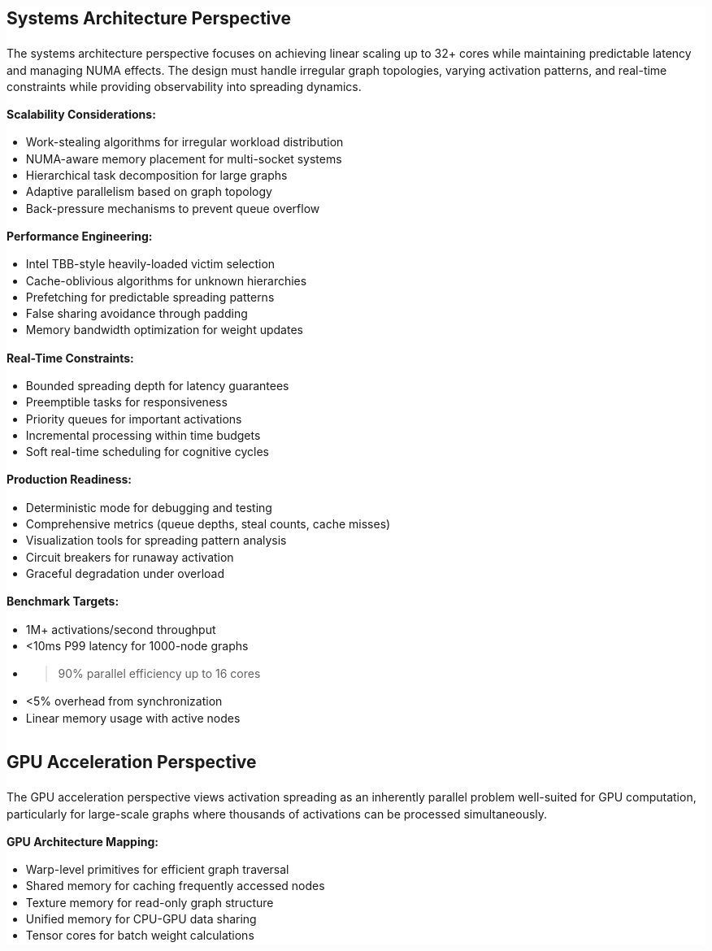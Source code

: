 ```rust
```

## Systems Architecture Perspective

The systems architecture perspective focuses on achieving linear scaling up to 32+ cores while maintaining predictable latency and managing NUMA effects. The design must handle irregular graph topologies, varying activation patterns, and real-time constraints while providing observability into spreading dynamics.

**Scalability Considerations:**
- Work-stealing algorithms for irregular workload distribution
- NUMA-aware memory placement for multi-socket systems
- Hierarchical task decomposition for large graphs
- Adaptive parallelism based on graph topology
- Back-pressure mechanisms to prevent queue overflow

**Performance Engineering:**
- Intel TBB-style heavily-loaded victim selection
- Cache-oblivious algorithms for unknown hierarchies
- Prefetching for predictable spreading patterns
- False sharing avoidance through padding
- Memory bandwidth optimization for weight updates

**Real-Time Constraints:**
- Bounded spreading depth for latency guarantees
- Preemptible tasks for responsiveness
- Priority queues for important activations
- Incremental processing within time budgets
- Soft real-time scheduling for cognitive cycles

**Production Readiness:**
- Deterministic mode for debugging and testing
- Comprehensive metrics (queue depths, steal counts, cache misses)
- Visualization tools for spreading pattern analysis
- Circuit breakers for runaway activation
- Graceful degradation under overload

**Benchmark Targets:**
- 1M+ activations/second throughput
- <10ms P99 latency for 1000-node graphs
- >90% parallel efficiency up to 16 cores
- <5% overhead from synchronization
- Linear memory usage with active nodes

## GPU Acceleration Perspective

The GPU acceleration perspective views activation spreading as an inherently parallel problem well-suited for GPU computation, particularly for large-scale graphs where thousands of activations can be processed simultaneously.

**GPU Architecture Mapping:**
- Warp-level primitives for efficient graph traversal
- Shared memory for caching frequently accessed nodes
- Texture memory for read-only graph structure
- Unified memory for CPU-GPU data sharing
- Tensor cores for batch weight calculations
